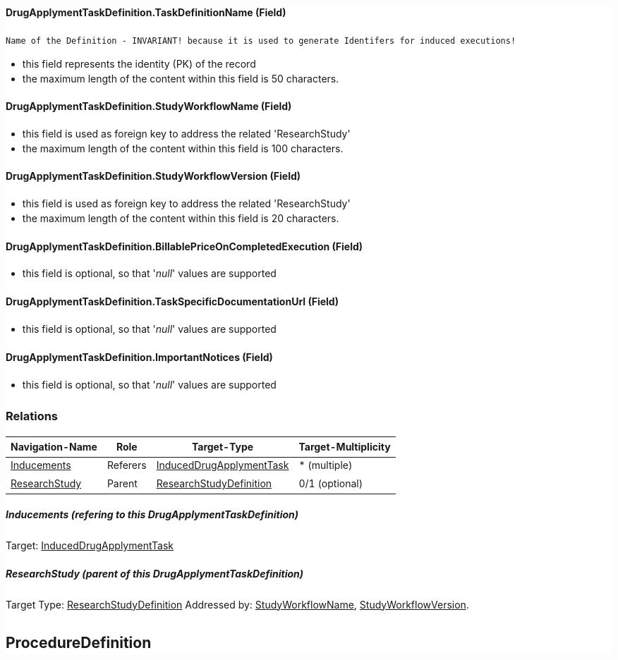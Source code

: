 #### DrugApplymentTaskDefinition.**TaskDefinitionName** (Field)
```
Name of the Definition - INVARIANT! because it is used to generate Identifers for induced executions!
```
* this field represents the identity (PK) of the record
* the maximum length of the content within this field is 50 characters.

#### DrugApplymentTaskDefinition.**StudyWorkflowName** (Field)
* this field is used as foreign key to address the related 'ResearchStudy'
* the maximum length of the content within this field is 100 characters.

#### DrugApplymentTaskDefinition.**StudyWorkflowVersion** (Field)
* this field is used as foreign key to address the related 'ResearchStudy'
* the maximum length of the content within this field is 20 characters.

#### DrugApplymentTaskDefinition.**BillablePriceOnCompletedExecution** (Field)
* this field is optional, so that '*null*' values are supported

#### DrugApplymentTaskDefinition.**TaskSpecificDocumentationUrl** (Field)
* this field is optional, so that '*null*' values are supported

#### DrugApplymentTaskDefinition.**ImportantNotices** (Field)
* this field is optional, so that '*null*' values are supported


### Relations

| Navigation-Name | Role | Target-Type | Target-Multiplicity |
| --------------- | -----| ----------- | ------------------- |
| [Inducements](#Inducements-refering-to-this-DrugApplymentTaskDefinition) | Referers | [InducedDrugApplymentTask](#InducedDrugApplymentTask) | * (multiple) |
| [ResearchStudy](#ResearchStudy-parent-of-this-DrugApplymentTaskDefinition) | Parent | [ResearchStudyDefinition](#ResearchStudyDefinition) | 0/1 (optional) |

##### **Inducements** (refering to this DrugApplymentTaskDefinition)
Target: [InducedDrugApplymentTask](#InducedDrugApplymentTask)
##### **ResearchStudy** (parent of this DrugApplymentTaskDefinition)
Target Type: [ResearchStudyDefinition](#ResearchStudyDefinition)
Addressed by: [StudyWorkflowName](#DrugApplymentTaskDefinitionStudyWorkflowName-Field), [StudyWorkflowVersion](#DrugApplymentTaskDefinitionStudyWorkflowVersion-Field).




## ProcedureDefinition
